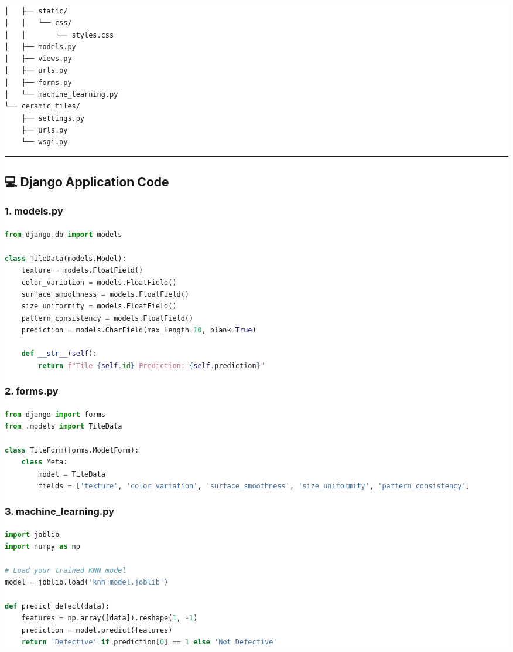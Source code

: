 ```plaintext
│   ├── static/
│   │   └── css/
│   │       └── styles.css
│   ├── models.py
│   ├── views.py
│   ├── urls.py
│   ├── forms.py
│   └── machine_learning.py
└── ceramic_tiles/
    ├── settings.py
    ├── urls.py
    └── wsgi.py
```

---

## 💻 **Django Application Code**

### **1. models.py**
```python
from django.db import models

class TileData(models.Model):
    texture = models.FloatField()
    color_variation = models.FloatField()
    surface_smoothness = models.FloatField()
    size_uniformity = models.FloatField()
    pattern_consistency = models.FloatField()
    prediction = models.CharField(max_length=10, blank=True)

    def __str__(self):
        return f"Tile {self.id} Prediction: {self.prediction}"
```

### **2. forms.py**
```python
from django import forms
from .models import TileData

class TileForm(forms.ModelForm):
    class Meta:
        model = TileData
        fields = ['texture', 'color_variation', 'surface_smoothness', 'size_uniformity', 'pattern_consistency']
```

### **3. machine_learning.py**
```python
import joblib
import numpy as np

# Load your trained KNN model
model = joblib.load('knn_model.joblib')

def predict_defect(data):
    features = np.array([data]).reshape(1, -1)
    prediction = model.predict(features)
    return 'Defective' if prediction[0] == 1 else 'Not Defective'
```
